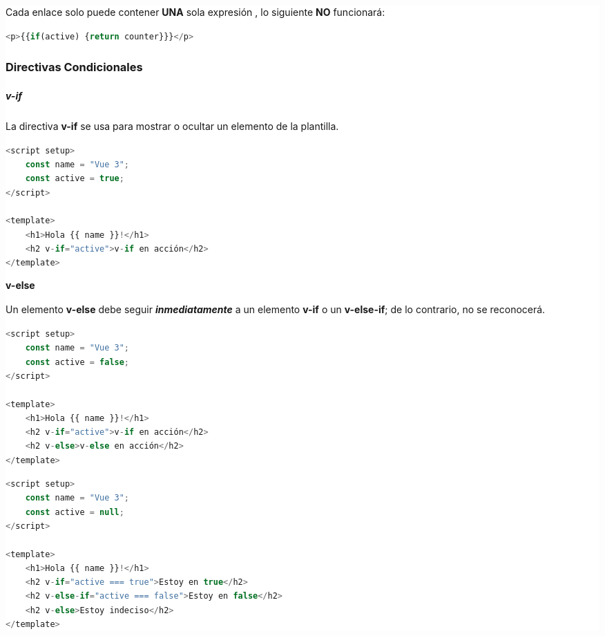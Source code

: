 Cada enlace solo puede contener **UNA** sola expresión , lo siguiente **NO** funcionará:

```javascript
<p>{{if(active) {return counter}}}</p>
```

### Directivas Condicionales

##### v-if

La directiva **v-if** se usa para mostrar o ocultar un elemento de la plantilla.

```javascript
<script setup>
    const name = "Vue 3";
    const active = true;
</script>

<template>
    <h1>Hola {{ name }}!</h1>
    <h2 v-if="active">v-if en acción</h2>
</template>
```

**v-else**

Un elemento **v-else** debe seguir ***inmediatamente*** a un elemento **v-if** o un **v-else-if**; de lo contrario, no se reconocerá.

```javascript
<script setup>
    const name = "Vue 3";
    const active = false;
</script>

<template>
    <h1>Hola {{ name }}!</h1>
    <h2 v-if="active">v-if en acción</h2>
    <h2 v-else>v-else en acción</h2>
</template>
```

```javascript
<script setup>
    const name = "Vue 3";
    const active = null;
</script>

<template>
    <h1>Hola {{ name }}!</h1>
    <h2 v-if="active === true">Estoy en true</h2>
    <h2 v-else-if="active === false">Estoy en false</h2>
    <h2 v-else>Estoy indeciso</h2>
</template>
```
